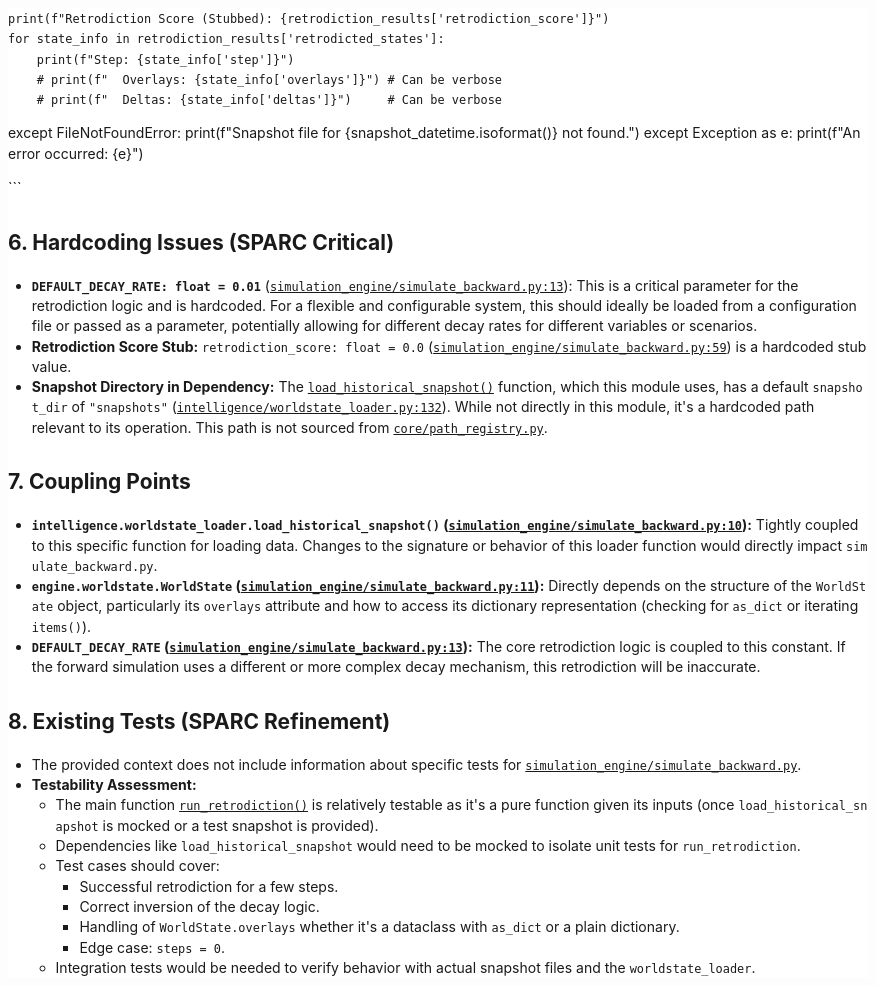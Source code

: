    print(f"Retrodiction Score (Stubbed): {retrodiction_results['retrodiction_score']}")
    for state_info in retrodiction_results['retrodicted_states']:
        print(f"Step: {state_info['step']}")
        # print(f"  Overlays: {state_info['overlays']}") # Can be verbose
        # print(f"  Deltas: {state_info['deltas']}")     # Can be verbose
except FileNotFoundError:
    print(f"Snapshot file for {snapshot_datetime.isoformat()} not found.")
except Exception as e:
    print(f"An error occurred: {e}")

\`\`\`

## 6. Hardcoding Issues (SPARC Critical)

- **`DEFAULT_DECAY_RATE: float = 0.01`** ([`simulation_engine/simulate_backward.py:13`](simulation_engine/simulate_backward.py:13)): This is a critical parameter for the retrodiction logic and is hardcoded. For a flexible and configurable system, this should ideally be loaded from a configuration file or passed as a parameter, potentially allowing for different decay rates for different variables or scenarios.
- **Retrodiction Score Stub:** `retrodiction_score: float = 0.0` ([`simulation_engine/simulate_backward.py:59`](simulation_engine/simulate_backward.py:59)) is a hardcoded stub value.
- **Snapshot Directory in Dependency:** The [`load_historical_snapshot()`](intelligence/worldstate_loader.py:130) function, which this module uses, has a default `snapshot_dir` of `"snapshots"` ([`intelligence/worldstate_loader.py:132`](intelligence/worldstate_loader.py:132)). While not directly in this module, it's a hardcoded path relevant to its operation. This path is not sourced from [`core/path_registry.py`](core/path_registry.py:1).

## 7. Coupling Points

- **`intelligence.worldstate_loader.load_historical_snapshot()` ([`simulation_engine/simulate_backward.py:10`](simulation_engine/simulate_backward.py:10)):** Tightly coupled to this specific function for loading data. Changes to the signature or behavior of this loader function would directly impact `simulate_backward.py`.
- **`engine.worldstate.WorldState` ([`simulation_engine/simulate_backward.py:11`](simulation_engine/simulate_backward.py:11)):** Directly depends on the structure of the `WorldState` object, particularly its `overlays` attribute and how to access its dictionary representation (checking for `as_dict` or iterating `items()`).
- **`DEFAULT_DECAY_RATE` ([`simulation_engine/simulate_backward.py:13`](simulation_engine/simulate_backward.py:13)):** The core retrodiction logic is coupled to this constant. If the forward simulation uses a different or more complex decay mechanism, this retrodiction will be inaccurate.

## 8. Existing Tests (SPARC Refinement)

- The provided context does not include information about specific tests for [`simulation_engine/simulate_backward.py`](simulation_engine/simulate_backward.py:1).
- **Testability Assessment:**
    - The main function [`run_retrodiction()`](simulation_engine/simulate_backward.py:15) is relatively testable as it's a pure function given its inputs (once `load_historical_snapshot` is mocked or a test snapshot is provided).
    - Dependencies like `load_historical_snapshot` would need to be mocked to isolate unit tests for `run_retrodiction`.
    - Test cases should cover:
        - Successful retrodiction for a few steps.
        - Correct inversion of the decay logic.
        - Handling of `WorldState.overlays` whether it's a dataclass with `as_dict` or a plain dictionary.
        - Edge case: `steps = 0`.
    - Integration tests would be needed to verify behavior with actual snapshot files and the `worldstate_loader`.